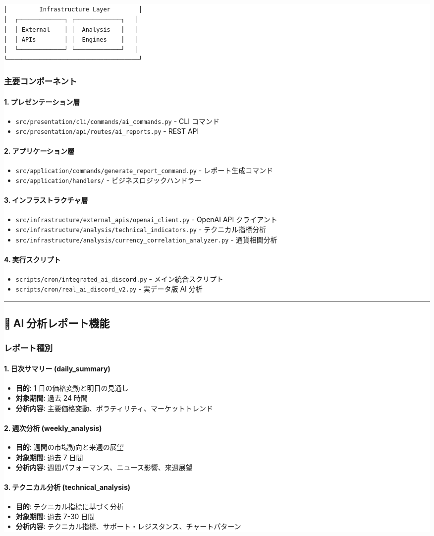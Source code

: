 ```
│         Infrastructure Layer        │
│  ┌─────────────┐ ┌─────────────┐   │
│  │ External    │ │  Analysis   │   │
│  │ APIs        │ │  Engines    │   │
│  └─────────────┘ └─────────────┘   │
└─────────────────────────────────────┘
```

### **主要コンポーネント**

#### **1. プレゼンテーション層**

- `src/presentation/cli/commands/ai_commands.py` - CLI コマンド
- `src/presentation/api/routes/ai_reports.py` - REST API

#### **2. アプリケーション層**

- `src/application/commands/generate_report_command.py` - レポート生成コマンド
- `src/application/handlers/` - ビジネスロジックハンドラー

#### **3. インフラストラクチャ層**

- `src/infrastructure/external_apis/openai_client.py` - OpenAI API クライアント
- `src/infrastructure/analysis/technical_indicators.py` - テクニカル指標分析
- `src/infrastructure/analysis/currency_correlation_analyzer.py` - 通貨相関分析

#### **4. 実行スクリプト**

- `scripts/cron/integrated_ai_discord.py` - メイン統合スクリプト
- `scripts/cron/real_ai_discord_v2.py` - 実データ版 AI 分析

---

## 🤖 **AI 分析レポート機能**

### **レポート種別**

#### **1. 日次サマリー (daily_summary)**

- **目的**: 1 日の価格変動と明日の見通し
- **対象期間**: 過去 24 時間
- **分析内容**: 主要価格変動、ボラティリティ、マーケットトレンド

#### **2. 週次分析 (weekly_analysis)**

- **目的**: 週間の市場動向と来週の展望
- **対象期間**: 過去 7 日間
- **分析内容**: 週間パフォーマンス、ニュース影響、来週展望

#### **3. テクニカル分析 (technical_analysis)**

- **目的**: テクニカル指標に基づく分析
- **対象期間**: 過去 7-30 日間
- **分析内容**: テクニカル指標、サポート・レジスタンス、チャートパターン

